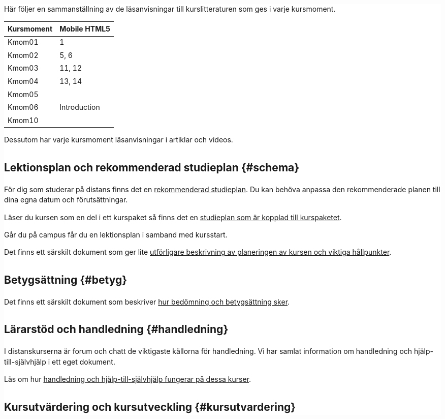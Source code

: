 Här följer en sammanställning av de läsanvisningar till kurslitteraturen som ges i varje kursmoment.

| Kursmoment | Mobile HTML5  |
|------------|-------------------------------------------------------------|
| Kmom01     | 1                                                           |
| Kmom02     | 5, 6                                                        |
| Kmom03     | 11, 12                                                      |
| Kmom04     | 13, 14                                                      |
| Kmom05     |                                                             |
| Kmom06     | Introduction                                                |
| Kmom10     |                                                             |

Dessutom har varje kursmoment läsanvisningar i artiklar och videos.



Lektionsplan och rekommenderad studieplan {#schema}
---------------------------------------------

För dig som studerar på distans finns det en [rekommenderad studieplan](webapp/studieplan). Du kan behöva anpassa den rekommenderade planen till dina egna datum och förutsättningar.

Läser du kursen som en del i ett kurspaket så finns det en [studieplan som är kopplad till kurspaketet](webutv#studieplan).

Går du på campus får du en lektionsplan i samband med kursstart.

Det finns ett särskilt dokument som ger lite [utförligare beskrivning av planeringen av kursen och viktiga hållpunkter](kurser/lektionsplan-och-rekommenderad-studieplan).



Betygsättning {#betyg}
------------------------

Det finns ett särskilt dokument som beskriver [hur bedömning och betygsättning sker](kurser/bedomning-och-betygsattning).



Lärarstöd och handledning {#handledning}
----------------------------------------

I distanskurserna är forum och chatt de viktigaste källorna för handledning. Vi har samlat information om handledning och hjälp-till-självhjälp i ett eget dokument.

Läs om hur [handledning och hjälp-till-självhjälp fungerar på dessa kurser](kurser/lararstod-och-handledning).



Kursutvärdering och kursutveckling {#kursutvardering}
-----------------------------------------------------
